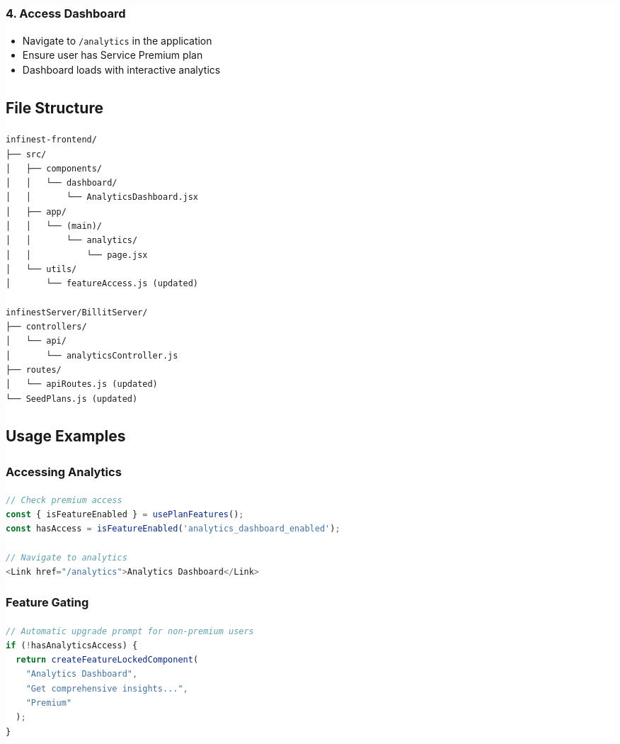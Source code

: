 ### 4. Access Dashboard
- Navigate to `/analytics` in the application
- Ensure user has Service Premium plan
- Dashboard loads with interactive analytics

## File Structure
```
infinest-frontend/
├── src/
│   ├── components/
│   │   └── dashboard/
│   │       └── AnalyticsDashboard.jsx
│   ├── app/
│   │   └── (main)/
│   │       └── analytics/
│   │           └── page.jsx
│   └── utils/
│       └── featureAccess.js (updated)

infinestServer/BillitServer/
├── controllers/
│   └── api/
│       └── analyticsController.js
├── routes/
│   └── apiRoutes.js (updated)
└── SeedPlans.js (updated)
```

## Usage Examples

### Accessing Analytics
```javascript
// Check premium access
const { isFeatureEnabled } = usePlanFeatures();
const hasAccess = isFeatureEnabled('analytics_dashboard_enabled');

// Navigate to analytics
<Link href="/analytics">Analytics Dashboard</Link>
```

### Feature Gating
```javascript
// Automatic upgrade prompt for non-premium users
if (!hasAnalyticsAccess) {
  return createFeatureLockedComponent(
    "Analytics Dashboard",
    "Get comprehensive insights...",
    "Premium"
  );
}
```
